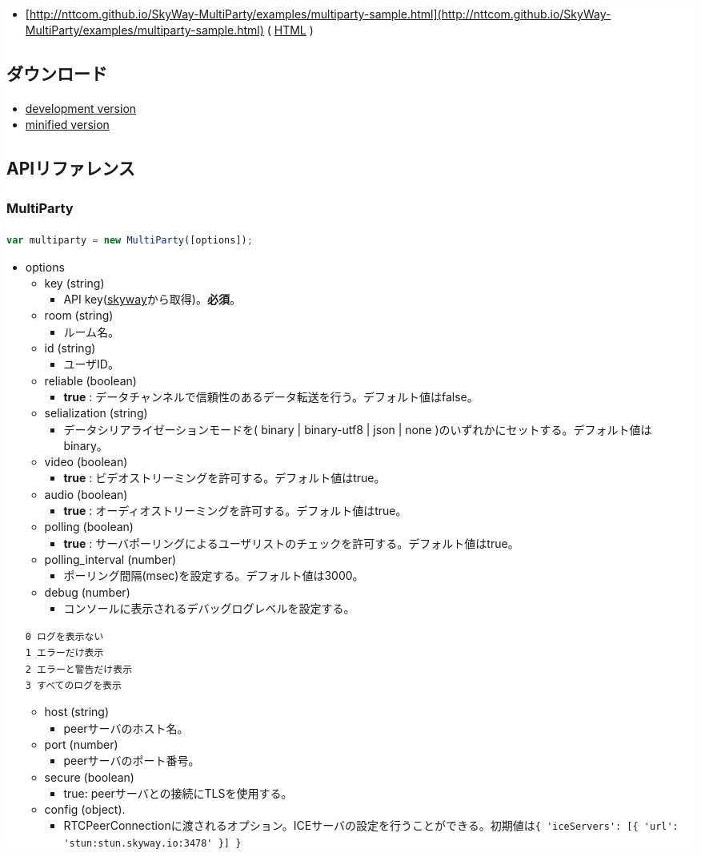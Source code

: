 * [http://nttcom.github.io/SkyWay-MultiParty/examples/multiparty-sample.html](http://nttcom.github.io/SkyWay-MultiParty/examples/multiparty-sample.html)
( [HTML](https://github.com/nttcom/SkyWay-MultiParty/blob/master/examples/multiparty-sample.html) )

## ダウンロード

* [development version](https://skyway.io/dist/multiparty.js)
* [minified version](https://skyway.io/dist/multiparty.min.js)

## APIリファレンス

### MultiParty

```javascript
var multiparty = new MultiParty([options]);
```


* options
    * key (string)
        * API key([skyway](https://skyway.io/ds/)から取得)。**必須**。
    * room (string)
        * ルーム名。
    *  id (string)
        * ユーザID。
    * reliable (boolean)
        * **true** : データチャンネルで信頼性のあるデータ転送を行う。デフォルト値はfalse。
    * selialization (string)
        * データシリアライゼーションモードを( binary | binary-utf8 | json | none )のいずれかにセットする。デフォルト値はbinary。
    * video (boolean)
        * **true** : ビデオストリーミングを許可する。デフォルト値はtrue。
    * audio (boolean)
        * **true** : オーディオストリーミングを許可する。デフォルト値はtrue。
    * polling (boolean)
        * **true** : サーバポーリングによるユーザリストのチェックを許可する。デフォルト値はtrue。
    * polling_interval (number)
        * ポーリング間隔(msec)を設定する。デフォルト値は3000。
    * debug (number)
        * コンソールに表示されるデバッグログレベルを設定する。
    ```
    0 ログを表示ない
    1 エラーだけ表示
    2 エラーと警告だけ表示
    3 すべてのログを表示
    ```
    * host (string)
        * peerサーバのホスト名。
    * port (number)
        * peerサーバのポート番号。
    * secure (boolean)
        * true: peerサーバとの接続にTLSを使用する。
    * config (object).
        * RTCPeerConnectionに渡されるオプション。ICEサーバの設定を行うことができる。初期値は```{ 'iceServers': [{ 'url': 'stun:stun.skyway.io:3478' }] }```

